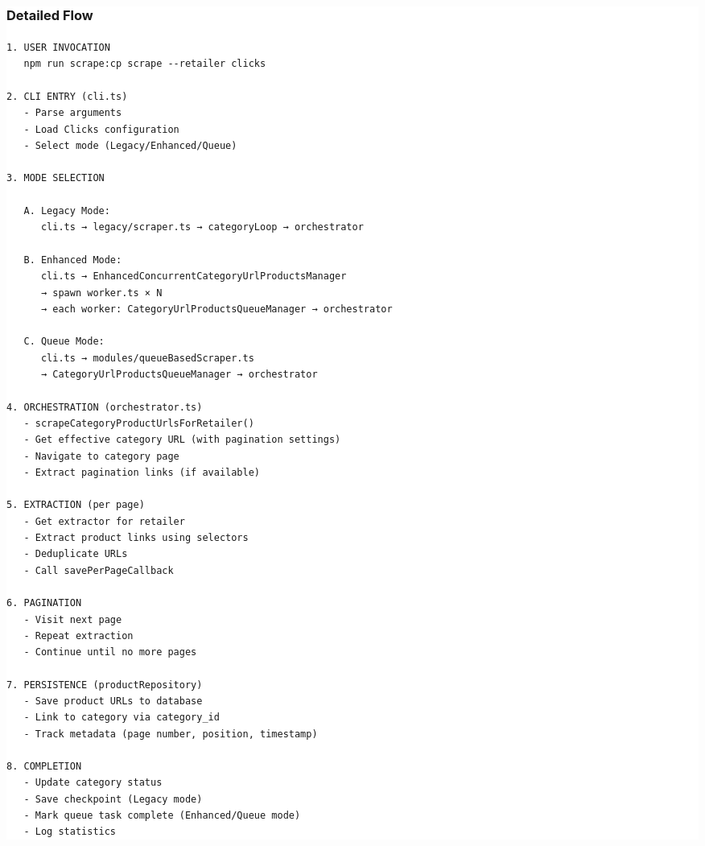 ### Detailed Flow

```
1. USER INVOCATION
   npm run scrape:cp scrape --retailer clicks
   
2. CLI ENTRY (cli.ts)
   - Parse arguments
   - Load Clicks configuration
   - Select mode (Legacy/Enhanced/Queue)
   
3. MODE SELECTION
   
   A. Legacy Mode:
      cli.ts → legacy/scraper.ts → categoryLoop → orchestrator
      
   B. Enhanced Mode:
      cli.ts → EnhancedConcurrentCategoryUrlProductsManager
      → spawn worker.ts × N
      → each worker: CategoryUrlProductsQueueManager → orchestrator
      
   C. Queue Mode:
      cli.ts → modules/queueBasedScraper.ts
      → CategoryUrlProductsQueueManager → orchestrator

4. ORCHESTRATION (orchestrator.ts)
   - scrapeCategoryProductUrlsForRetailer()
   - Get effective category URL (with pagination settings)
   - Navigate to category page
   - Extract pagination links (if available)
   
5. EXTRACTION (per page)
   - Get extractor for retailer
   - Extract product links using selectors
   - Deduplicate URLs
   - Call savePerPageCallback
   
6. PAGINATION
   - Visit next page
   - Repeat extraction
   - Continue until no more pages
   
7. PERSISTENCE (productRepository)
   - Save product URLs to database
   - Link to category via category_id
   - Track metadata (page number, position, timestamp)
   
8. COMPLETION
   - Update category status
   - Save checkpoint (Legacy mode)
   - Mark queue task complete (Enhanced/Queue mode)
   - Log statistics
```

